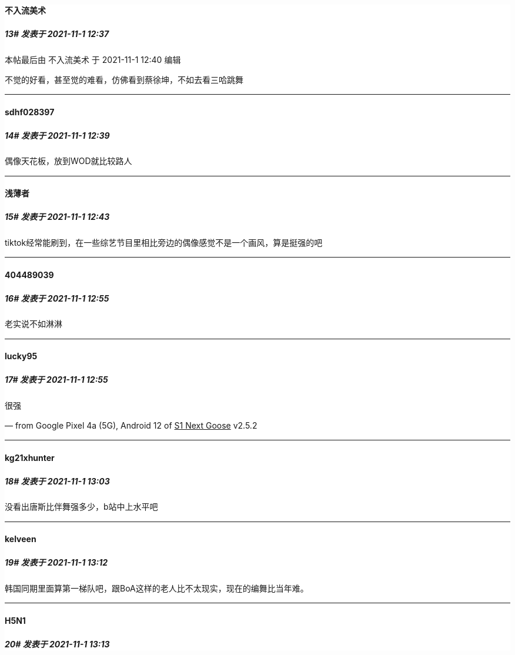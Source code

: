 ####  不入流美术  
##### 13#       发表于 2021-11-1 12:37

 本帖最后由 不入流美术 于 2021-11-1 12:40 编辑 

不觉的好看，甚至觉的难看，仿佛看到蔡徐坤，不如去看三哈跳舞

*****

####  sdhf028397  
##### 14#       发表于 2021-11-1 12:39

偶像天花板，放到WOD就比较路人

*****

####  浅薄者  
##### 15#       发表于 2021-11-1 12:43

tiktok经常能刷到，在一些综艺节目里相比旁边的偶像感觉不是一个画风，算是挺强的吧

*****

####  404489039  
##### 16#       发表于 2021-11-1 12:55

老实说不如淋淋

*****

####  lucky95  
##### 17#       发表于 2021-11-1 12:55

很强

— from Google Pixel 4a (5G), Android 12 of [S1 Next Goose](https://pan.baidu.com/s/1mi43uRm) v2.5.2

*****

####  kg21xhunter  
##### 18#       发表于 2021-11-1 13:03

没看出唐斯比伴舞强多少，b站中上水平吧

*****

####  kelveen  
##### 19#       发表于 2021-11-1 13:12

韩国同期里面算第一梯队吧，跟BoA这样的老人比不太现实，现在的编舞比当年难。

*****

####  H5N1  
##### 20#       发表于 2021-11-1 13:13
